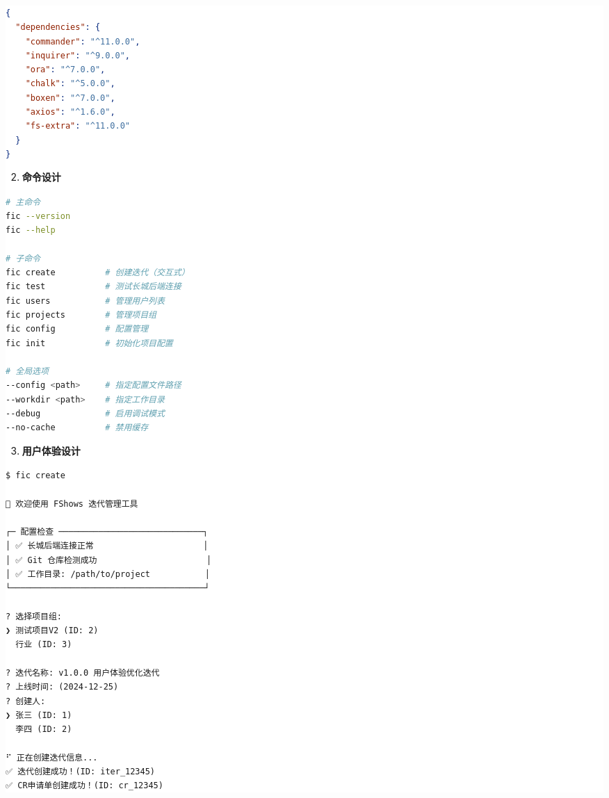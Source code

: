 ```json
{
  "dependencies": {
    "commander": "^11.0.0",
    "inquirer": "^9.0.0", 
    "ora": "^7.0.0",
    "chalk": "^5.0.0",
    "boxen": "^7.0.0",
    "axios": "^1.6.0",
    "fs-extra": "^11.0.0"
  }
}
```

2. **命令设计**

```bash
# 主命令
fic --version
fic --help

# 子命令
fic create          # 创建迭代（交互式）
fic test            # 测试长城后端连接
fic users           # 管理用户列表
fic projects        # 管理项目组
fic config          # 配置管理
fic init            # 初始化项目配置

# 全局选项
--config <path>     # 指定配置文件路径
--workdir <path>    # 指定工作目录
--debug             # 启用调试模式
--no-cache          # 禁用缓存
```

3. **用户体验设计**

```
$ fic create

🚀 欢迎使用 FShows 迭代管理工具

┌─ 配置检查 ─────────────────────────────┐
│ ✅ 长城后端连接正常                      │
│ ✅ Git 仓库检测成功                      │
│ ✅ 工作目录: /path/to/project           │
└───────────────────────────────────────┘

? 选择项目组:
❯ 测试项目V2 (ID: 2)
  行业 (ID: 3)
  
? 迭代名称: v1.0.0 用户体验优化迭代
? 上线时间: (2024-12-25) 
? 创建人: 
❯ 张三 (ID: 1)
  李四 (ID: 2)

⠋ 正在创建迭代信息...
✅ 迭代创建成功！(ID: iter_12345)
✅ CR申请单创建成功！(ID: cr_12345)
```
